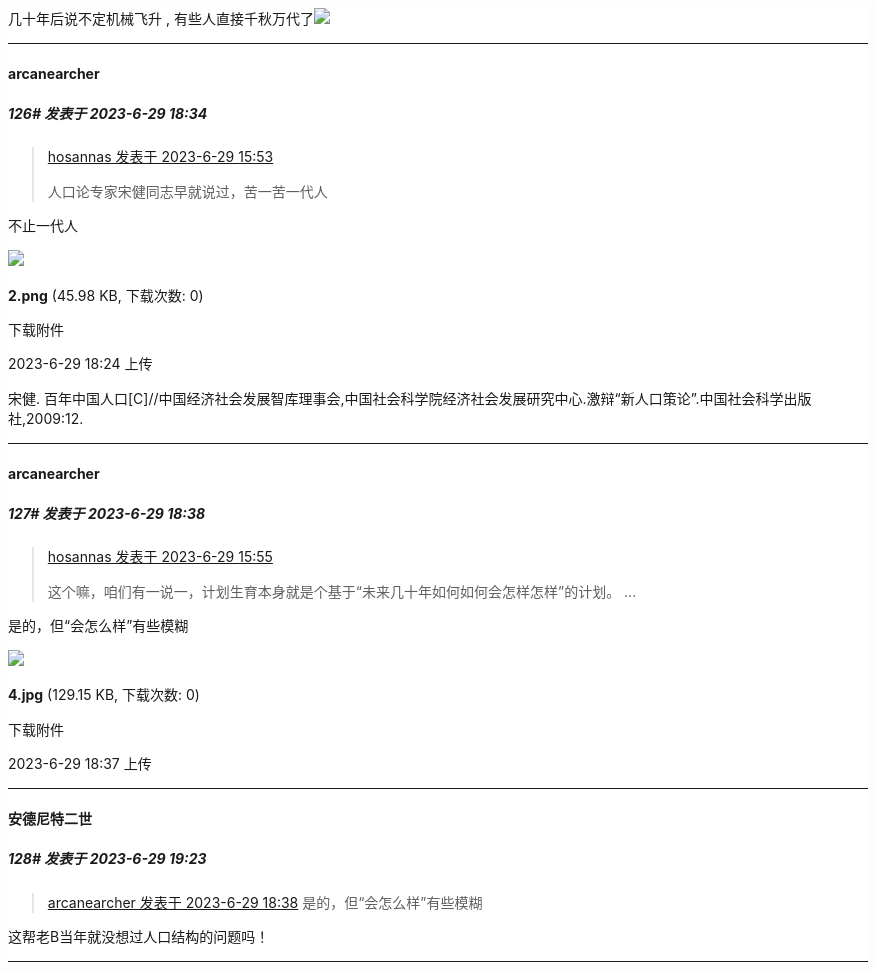  几十年后说不定机械飞升 , 有些人直接千秋万代了<img src="https://static.saraba1st.com/image/smiley/face2017/053.png" referrerpolicy="no-referrer">


*****

####  arcanearcher  
##### 126#       发表于 2023-6-29 18:34

<blockquote><a href="httphttps://bbs.saraba1st.com/2b/forum.php?mod=redirect&amp;goto=findpost&amp;pid=61479449&amp;ptid=2142082" target="_blank">hosannas 发表于 2023-6-29 15:53</a>

人口论专家宋健同志早就说过，苦一苦一代人</blockquote>
不止一代人

<img src="https://img.saraba1st.com/forum/202306/29/182408wtu3cehten3etn5x.png" referrerpolicy="no-referrer">

<strong>2.png</strong> (45.98 KB, 下载次数: 0)

下载附件

2023-6-29 18:24 上传

宋健. 百年中国人口[C]//中国经济社会发展智库理事会,中国社会科学院经济社会发展研究中心.激辩“新人口策论”.中国社会科学出版社,2009:12.


*****

####  arcanearcher  
##### 127#       发表于 2023-6-29 18:38

<blockquote><a href="httphttps://bbs.saraba1st.com/2b/forum.php?mod=redirect&amp;goto=findpost&amp;pid=61479476&amp;ptid=2142082" target="_blank">hosannas 发表于 2023-6-29 15:55</a>

这个嘛，咱们有一说一，计划生育本身就是个基于“未来几十年如何如何会怎样怎样”的计划。 ...</blockquote>
是的，但“会怎么样”有些模糊

<img src="https://img.saraba1st.com/forum/202306/29/183722gv0e0xakxltw3e03.jpg" referrerpolicy="no-referrer">

<strong>4.jpg</strong> (129.15 KB, 下载次数: 0)

下载附件

2023-6-29 18:37 上传


*****

####  安德尼特二世  
##### 128#       发表于 2023-6-29 19:23

<blockquote><a href="httphttps://bbs.saraba1st.com/2b/forum.php?mod=redirect&amp;goto=findpost&amp;pid=61481790&amp;ptid=2142082" target="_blank">arcanearcher 发表于 2023-6-29 18:38</a>
是的，但“会怎么样”有些模糊</blockquote>
这帮老B当年就没想过人口结构的问题吗！


*****
